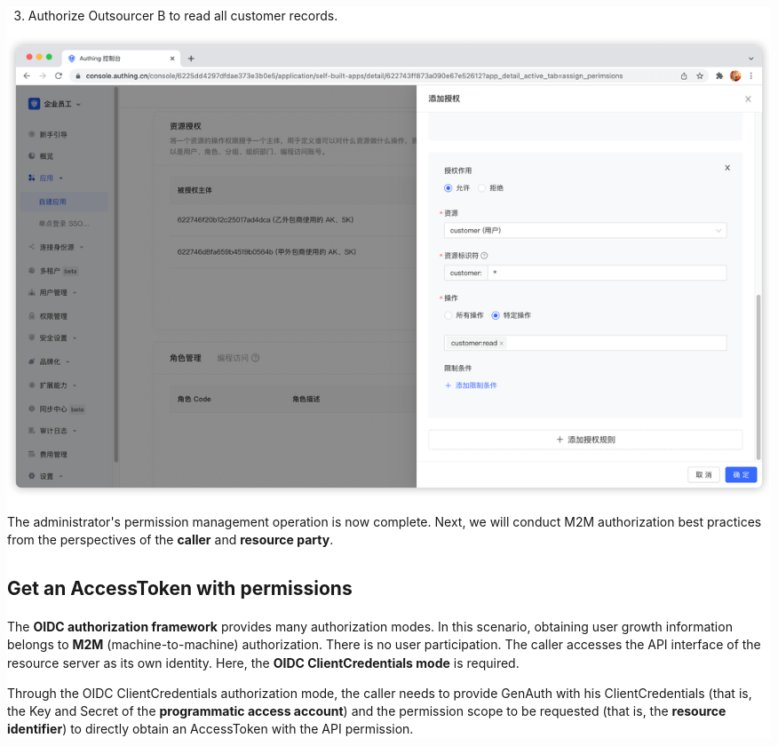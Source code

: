 3. Authorize Outsourcer B to read all customer records.

![](./images/m2m-acl-7.png)

The administrator's permission management operation is now complete. Next, we will conduct M2M authorization best practices from the perspectives of the **caller** and **resource party**.

## Get an AccessToken with permissions

The **OIDC authorization framework** provides many authorization modes. In this scenario, obtaining user growth information belongs to **M2M** (machine-to-machine) authorization. There is no user participation. The caller accesses the API interface of the resource server as its own identity. Here, the **OIDC ClientCredentials mode** is required.

Through the OIDC ClientCredentials authorization mode, the caller needs to provide GenAuth with his ClientCredentials (that is, the Key and Secret of the **programmatic access account**) and the permission scope to be requested (that is, the **resource identifier**) to directly obtain an AccessToken with the API permission.
